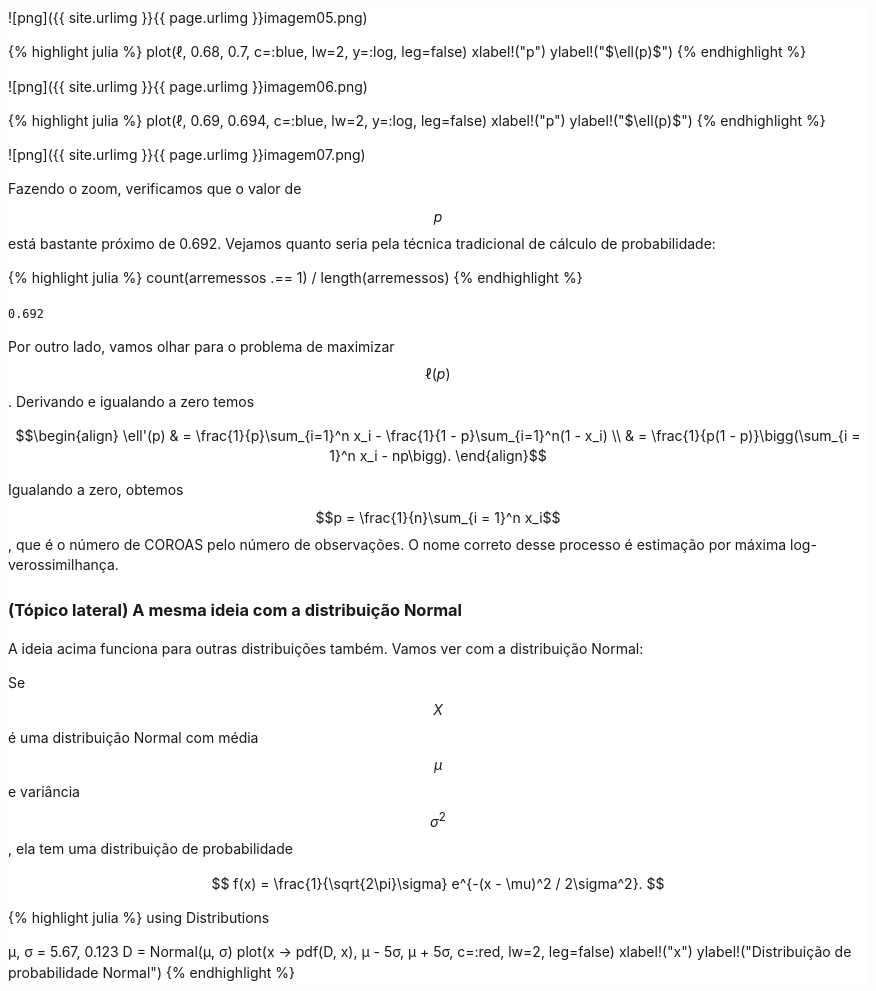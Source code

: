 ![png]({{ site.urlimg }}{{ page.urlimg }}imagem05.png)

{% highlight julia %}
plot(ℓ, 0.68, 0.7, c=:blue, lw=2, y=:log, leg=false)
xlabel!("p")
ylabel!("\$\\ell(p)\$")
{% endhighlight %}

![png]({{ site.urlimg }}{{ page.urlimg }}imagem06.png)

{% highlight julia %}
plot(ℓ, 0.69, 0.694, c=:blue, lw=2, y=:log, leg=false)
xlabel!("p")
ylabel!("\$\\ell(p)\$")
{% endhighlight %}

![png]({{ site.urlimg }}{{ page.urlimg }}imagem07.png)

Fazendo o zoom, verificamos que o valor de $$p$$ está bastante próximo de 0.692. Vejamos quanto seria pela técnica tradicional de cálculo de probabilidade:

{% highlight julia %}
count(arremessos .== 1) / length(arremessos)
{% endhighlight %}

    0.692

Por outro lado, vamos olhar para o problema de maximizar $$\ell(p)$$. Derivando e igualando a zero temos

$$\begin{align}
\ell'(p) & = \frac{1}{p}\sum_{i=1}^n x_i - \frac{1}{1 - p}\sum_{i=1}^n(1 - x_i) \\
& = \frac{1}{p(1 - p)}\bigg(\sum_{i = 1}^n x_i - np\bigg).
\end{align}$$

Igualando a zero, obtemos $$p = \frac{1}{n}\sum_{i = 1}^n x_i$$, que é o número de COROAS pelo número de observações.
O nome correto desse processo é estimação por máxima log-verossimilhança.

### (Tópico lateral) A mesma ideia com a distribuição Normal

A ideia acima funciona para outras distribuições também. Vamos ver com a distribuição Normal:

Se $$X$$ é uma distribuição Normal com média $$\mu$$ e variância $$\sigma^2$$, ela tem uma distribuição de probabilidade

$$ f(x) = \frac{1}{\sqrt{2\pi}\sigma} e^{-(x - \mu)^2 / 2\sigma^2}. $$

{% highlight julia %}
using Distributions

μ, σ = 5.67, 0.123
D = Normal(μ, σ)
plot(x -> pdf(D, x), μ - 5σ, μ + 5σ, c=:red, lw=2, leg=false)
xlabel!("x")
ylabel!("Distribuição de probabilidade Normal")
{% endhighlight %}
